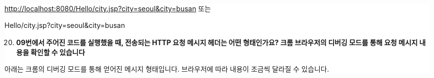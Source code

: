 [http://localhost:8080/Hello/city.jsp?city=seoul\&city=busan](http://localhost:8080/Hello/city.jsp?city=seoul\&city=busan) 또는

Hello/city.jsp?city=seoul\&city=busan

20. **09번에서 주어진 코드를 실행했을 때, 전송되는 HTTP 요청 메시지 헤더는 어떤 형태인가요? 크롬 브라우저의 디버깅 모드를 통해 요청 메시지 내용을 확인할 수 있습니다**

아래는 크롬의 디버깅 모드를 통해 얻어진 메시지 형태입니다. 브라우저에 따라 내용이 조금씩 달라질 수 있습니다.
